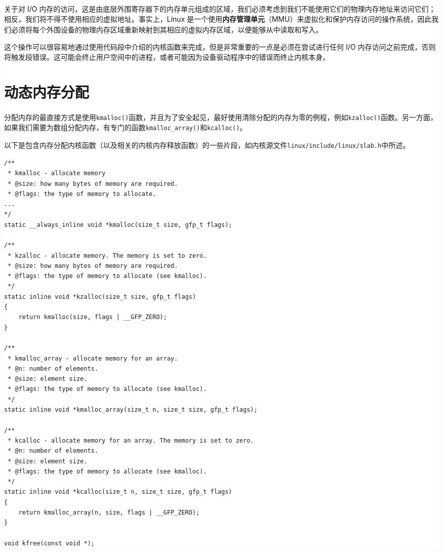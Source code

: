 关于对 I/O 内存的访问，这是由底层外围寄存器下的内存单元组成的区域，我们必须考虑到我们不能使用它们的物理内存地址来访问它们；相反，我们将不得不使用相应的虚拟地址。事实上，Linux 是一个使用**内存管理单元**（MMU）来虚拟化和保护内存访问的操作系统，因此我们必须将每个外围设备的物理内存区域重新映射到其相应的虚拟内存区域，以便能够从中读取和写入。

这个操作可以很容易地通过使用代码段中介绍的内核函数来完成，但是非常重要的一点是必须在尝试进行任何 I/O 内存访问之前完成，否则将触发段错误。这可能会终止用户空间中的进程，或者可能因为设备驱动程序中的错误而终止内核本身。

# 动态内存分配

分配内存的最直接方式是使用`kmalloc()`函数，并且为了安全起见，最好使用清除分配的内存为零的例程，例如`kzalloc()`函数。另一方面，如果我们需要为数组分配内存，有专门的函数`kmalloc_array()`和`kcalloc()`。

以下是包含内存分配内核函数（以及相关的内核内存释放函数）的一些片段，如内核源文件`linux/include/linux/slab.h`中所述。

```
/**
 * kmalloc - allocate memory
 * @size: how many bytes of memory are required.
 * @flags: the type of memory to allocate.
...
*/
static __always_inline void *kmalloc(size_t size, gfp_t flags);

/**
 * kzalloc - allocate memory. The memory is set to zero.
 * @size: how many bytes of memory are required.
 * @flags: the type of memory to allocate (see kmalloc).
 */
static inline void *kzalloc(size_t size, gfp_t flags)
{
    return kmalloc(size, flags | __GFP_ZERO);
}

/**
 * kmalloc_array - allocate memory for an array.
 * @n: number of elements.
 * @size: element size.
 * @flags: the type of memory to allocate (see kmalloc).
 */
static inline void *kmalloc_array(size_t n, size_t size, gfp_t flags);

/**
 * kcalloc - allocate memory for an array. The memory is set to zero.
 * @n: number of elements.
 * @size: element size.
 * @flags: the type of memory to allocate (see kmalloc).
 */
static inline void *kcalloc(size_t n, size_t size, gfp_t flags)
{
    return kmalloc_array(n, size, flags | __GFP_ZERO);
}

void kfree(const void *);
```
